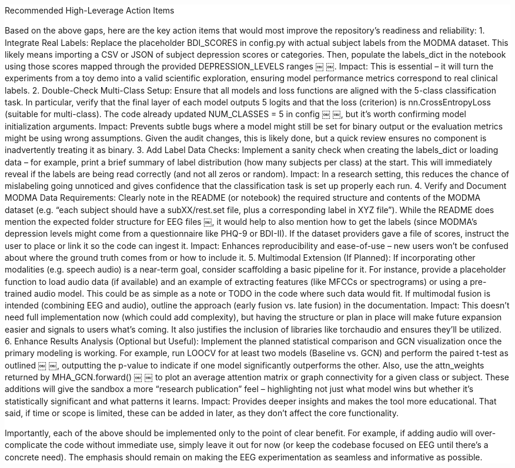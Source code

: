 Recommended High-Leverage Action Items

Based on the above gaps, here are the key action items that would most improve the repository’s readiness and reliability:
	1.	Integrate Real Labels: Replace the placeholder BDI_SCORES in config.py with actual subject labels from the MODMA dataset. This likely means importing a CSV or JSON of subject depression scores or categories. Then, populate the labels_dict in the notebook using those scores mapped through the provided DEPRESSION_LEVELS ranges ￼ ￼. Impact: This is essential – it will turn the experiments from a toy demo into a valid scientific exploration, ensuring model performance metrics correspond to real clinical labels.
	2.	Double-Check Multi-Class Setup: Ensure that all models and loss functions are aligned with the 5-class classification task. In particular, verify that the final layer of each model outputs 5 logits and that the loss (criterion) is nn.CrossEntropyLoss (suitable for multi-class). The code already updated NUM_CLASSES = 5 in config ￼ ￼, but it’s worth confirming model initialization arguments. Impact: Prevents subtle bugs where a model might still be set for binary output or the evaluation metrics might be using wrong assumptions. Given the audit changes, this is likely done, but a quick review ensures no component is inadvertently treating it as binary.
	3.	Add Label Data Checks: Implement a sanity check when creating the labels_dict or loading data – for example, print a brief summary of label distribution (how many subjects per class) at the start. This will immediately reveal if the labels are being read correctly (and not all zeros or random). Impact: In a research setting, this reduces the chance of mislabeling going unnoticed and gives confidence that the classification task is set up properly each run.
	4.	Verify and Document MODMA Data Requirements: Clearly note in the README (or notebook) the required structure and contents of the MODMA dataset (e.g. “each subject should have a subXX/rest.set file, plus a corresponding label in XYZ file”). While the README does mention the expected folder structure for EEG files ￼, it would help to also mention how to get the labels (since MODMA’s depression levels might come from a questionnaire like PHQ-9 or BDI-II). If the dataset providers gave a file of scores, instruct the user to place or link it so the code can ingest it. Impact: Enhances reproducibility and ease-of-use – new users won’t be confused about where the ground truth comes from or how to include it.
	5.	Multimodal Extension (If Planned): If incorporating other modalities (e.g. speech audio) is a near-term goal, consider scaffolding a basic pipeline for it. For instance, provide a placeholder function to load audio data (if available) and an example of extracting features (like MFCCs or spectrograms) or using a pre-trained audio model. This could be as simple as a note or TODO in the code where such data would fit. If multimodal fusion is intended (combining EEG and audio), outline the approach (early fusion vs. late fusion) in the documentation. Impact: This doesn’t need full implementation now (which could add complexity), but having the structure or plan in place will make future expansion easier and signals to users what’s coming. It also justifies the inclusion of libraries like torchaudio and ensures they’ll be utilized.
	6.	Enhance Results Analysis (Optional but Useful): Implement the planned statistical comparison and GCN visualization once the primary modeling is working. For example, run LOOCV for at least two models (Baseline vs. GCN) and perform the paired t-test as outlined ￼ ￼, outputting the p-value to indicate if one model significantly outperforms the other. Also, use the attn_weights returned by MHA_GCN.forward() ￼ ￼ to plot an average attention matrix or graph connectivity for a given class or subject. These additions will give the sandbox a more “research publication” feel – highlighting not just what model wins but whether it’s statistically significant and what patterns it learns. Impact: Provides deeper insights and makes the tool more educational. That said, if time or scope is limited, these can be added in later, as they don’t affect the core functionality.

Importantly, each of the above should be implemented only to the point of clear benefit. For example, if adding audio will over-complicate the code without immediate use, simply leave it out for now (or keep the codebase focused on EEG until there’s a concrete need). The emphasis should remain on making the EEG experimentation as seamless and informative as possible.

